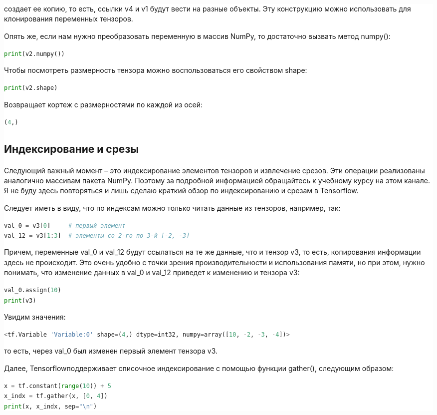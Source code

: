 создает ее копию, то есть, ссылки v4 и v1 будут вести на разные объекты. Эту конструкцию можно использовать для клонирования переменных тензоров.

Опять же, если нам нужно преобразовать переменную в массив NumPy, то достаточно вызвать метод numpy():

```python
print(v2.numpy())
```

Чтобы посмотреть размерность тензора можно воспользоваться его свойством shape:

```python
print(v2.shape)
```

Возвращает кортеж с размерностями по каждой из осей:

```python
(4,)
```

## Индексирование и срезы

Следующий важный момент – это индексирование элементов тензоров и извлечение срезов. Эти операции реализованы аналогично массивам пакета NumPy. Поэтому за подробной информацией обращайтесь к учебному курсу на этом канале. Я не буду здесь повторяться и лишь сделаю краткий обзор по индексированию и срезам в Tensorflow.

Следует иметь в виду, что по индексам можно только читать данные из тензоров, например, так:

```python
val_0 = v3[0]     # первый элемент
val_12 = v3[1:3]  # элементы со 2-го по 3-й [-2, -3]
```

Причем, переменные val_0 и val_12 будут ссылаться на те же данные, что и тензор v3, то есть, копирования информации здесь не происходит. Это очень удобно с точки зрения производительности и использования памяти, но при этом, нужно понимать, что изменение данных в val_0 и val_12 приведет к изменению и тензора v3:

```python
val_0.assign(10)
print(v3)
```

Увидим значения:

```python
<tf.Variable 'Variable:0' shape=(4,) dtype=int32, numpy=array([10, -2, -3, -4])>
```

то есть, через val_0 был изменен первый элемент тензора v3.

Далее, Tensorflowподдерживает списочное индексирование с помощью функции gather(), следующим образом:
```python
x = tf.constant(range(10)) + 5
x_indx = tf.gather(x, [0, 4])
print(x, x_indx, sep="\n")
```
